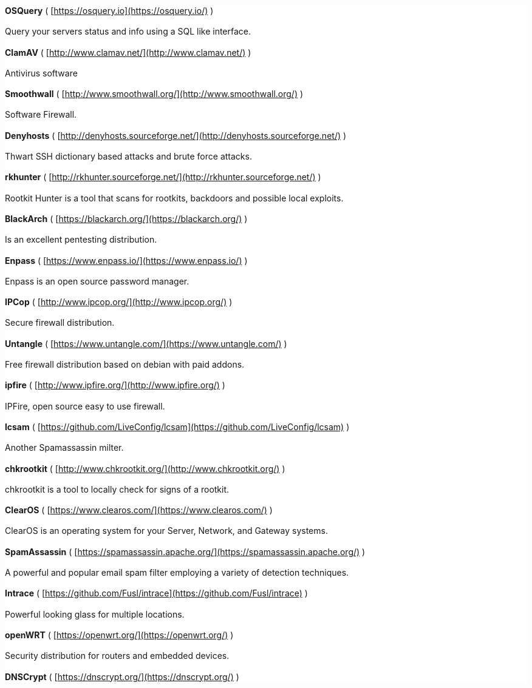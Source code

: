  **OSQuery**  (  [https://osquery.io](https://osquery.io/)  ) 

Query your servers status and info using a SQL like interface.

 **ClamAV**  (  [http://www.clamav.net/](http://www.clamav.net/)  ) 

Antivirus software

 **Smoothwall**  (  [http://www.smoothwall.org/](http://www.smoothwall.org/)  ) 

Software Firewall.

 **Denyhosts**  (  [http://denyhosts.sourceforge.net/](http://denyhosts.sourceforge.net/)  ) 

Thwart SSH dictionary based attacks and brute force attacks.

 **rkhunter**  (  [http://rkhunter.sourceforge.net/](http://rkhunter.sourceforge.net/)  ) 

Rootkit Hunter is a tool that scans for rootkits, backdoors and possible local exploits.

 **BlackArch**  (  [https://blackarch.org/](https://blackarch.org/)  ) 

Is an excellent pentesting distribution.

 **Enpass**  (  [https://www.enpass.io/](https://www.enpass.io/)  ) 

Enpass is an open source password manager.

 **IPCop**  (  [http://www.ipcop.org/](http://www.ipcop.org/)  ) 

Secure firewall distribution.

 **Untangle**  (  [https://www.untangle.com/](https://www.untangle.com/)  ) 

Free firewall distribution based on debian with paid addons.

 **ipfire**  (  [http://www.ipfire.org/](http://www.ipfire.org/)  ) 

IPFire, open source easy to use firewall.

 **lcsam**  (  [https://github.com/LiveConfig/lcsam](https://github.com/LiveConfig/lcsam)  ) 

Another Spamassassin milter.

 **chkrootkit**  (  [http://www.chkrootkit.org/](http://www.chkrootkit.org/)  ) 

chkrootkit is a tool to locally check for signs of a rootkit.

 **ClearOS**  (  [https://www.clearos.com/](https://www.clearos.com/)  ) 

ClearOS is an operating system for your Server, Network, and Gateway systems.

 **SpamAssassin**  (  [https://spamassassin.apache.org/](https://spamassassin.apache.org/)  ) 

A powerful and popular email spam filter employing a variety of detection techniques.

 **Intrace**  (  [https://github.com/Fusl/intrace](https://github.com/Fusl/intrace)  ) 

Powerful looking glass for multiple locations.

 **openWRT**  (  [https://openwrt.org/](https://openwrt.org/)  ) 

Security distribution for routers and embedded devices.

 **DNSCrypt**  (  [https://dnscrypt.org/](https://dnscrypt.org/)  ) 

